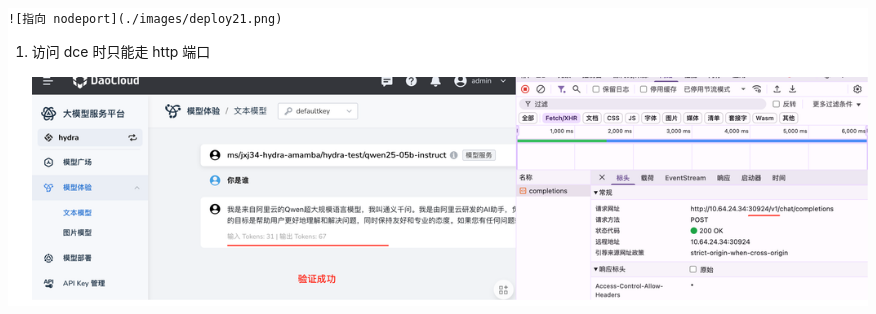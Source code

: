     ![指向 nodeport](./images/deploy21.png)

1. 访问 dce 时只能走 http 端口

    ![访问 dce 时只能走 http 端口](./images/deploy22.png)

